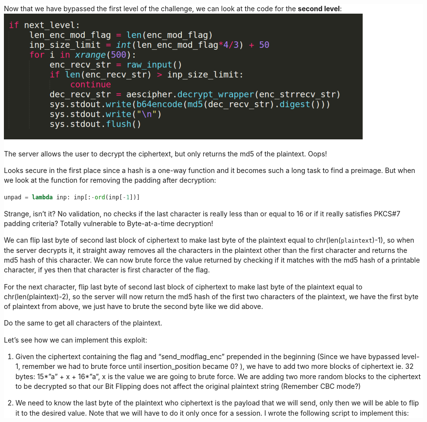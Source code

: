 Now that we have bypassed the first level of the challenge, we can look at the code for the **second level**:
![picture](/swamp18-lockeddungeons-2.png)

The server allows the user to decrypt the ciphertext, but only returns the md5 of the plaintext. Oops!

Looks secure in the first place since a hash is a one-way function and it becomes such a long task to find a preimage. But when we look at the function for removing the padding after decryption:
~~~python
unpad = lambda inp: inp[:-ord(inp[-1])]
~~~

Strange, isn’t it? No validation, no checks if the last character is really less than or equal to 16 or if it really satisfies PKCS#7 padding criteria? Totally vulnerable to Byte-at-a-time decryption!

We can flip last byte of second last block of ciphertext to make last byte of the plaintext equal to chr(len(`plaintext`)-1), so when the server decrypts it, it straight away removes all the characters in the plaintext other than the first character and returns the md5 hash of this character. We can now brute force the value returned by checking if it matches with the md5 hash of a printable character, if yes then that character is first character of the flag.

For the next character, flip last byte of second last block of ciphertext to make last byte of the plaintext equal to chr(len(plaintext)-2), so the server will now return the md5 hash of the first two characters of the plaintext, we have the first byte of plaintext from above, we just have to brute the second byte like we did above.

Do the same to get all characters of the plaintext.

Let’s see how we can implement this exploit:

 1. Given the ciphertext containing the flag and “send_modflag_enc” prepended in the beginning (Since we have bypassed level-1, remember we had to brute force until insertion_position became 0? ), we have to add two more blocks of ciphertext ie. 32 bytes: 15*”a” + x + 16*”a”, x is the value we are going to brute force. We are adding two more random blocks to the ciphertext to be decrypted so that our Bit Flipping does not affect the original plaintext string (Remember CBC mode?)

 2. We need to know the last byte of the plaintext who ciphertext is the payload that we will send, only then we will be able to flip it to the desired value. Note that we will have to do it only once for a session. I wrote the following script to implement this:
